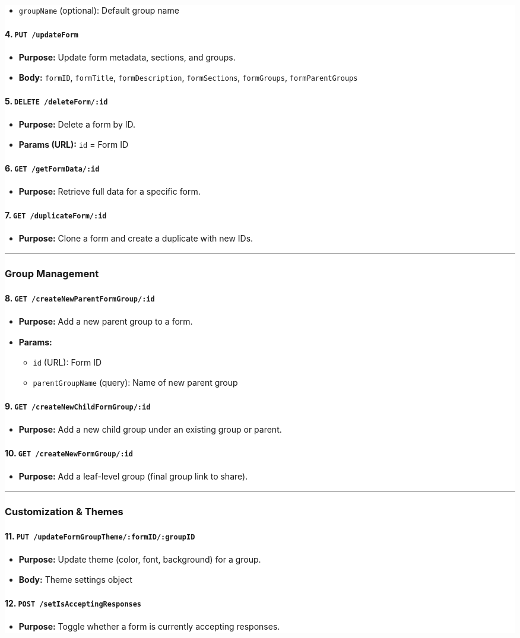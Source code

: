   * `groupName` (optional): Default group name

#### **4\. `PUT /updateForm`**

* **Purpose:** Update form metadata, sections, and groups.

* **Body:** `formID`, `formTitle`, `formDescription`, `formSections`, `formGroups`, `formParentGroups`

#### **5\. `DELETE /deleteForm/:id`**

* **Purpose:** Delete a form by ID.

* **Params (URL):** `id` \= Form ID

#### **6\. `GET /getFormData/:id`**

* **Purpose:** Retrieve full data for a specific form.

#### **7\. `GET /duplicateForm/:id`**

* **Purpose:** Clone a form and create a duplicate with new IDs.

---

###  **Group Management**

#### **8\. `GET /createNewParentFormGroup/:id`**

* **Purpose:** Add a new parent group to a form.

* **Params:**

  * `id` (URL): Form ID

  * `parentGroupName` (query): Name of new parent group

#### **9\. `GET /createNewChildFormGroup/:id`**

* **Purpose:** Add a new child group under an existing group or parent.

#### **10\. `GET /createNewFormGroup/:id`**

* **Purpose:** Add a leaf-level group (final group link to share).

---

###  **Customization & Themes**

#### **11\. `PUT /updateFormGroupTheme/:formID/:groupID`**

* **Purpose:** Update theme (color, font, background) for a group.

* **Body:** Theme settings object

#### **12\. `POST /setIsAcceptingResponses`**

* **Purpose:** Toggle whether a form is currently accepting responses.

